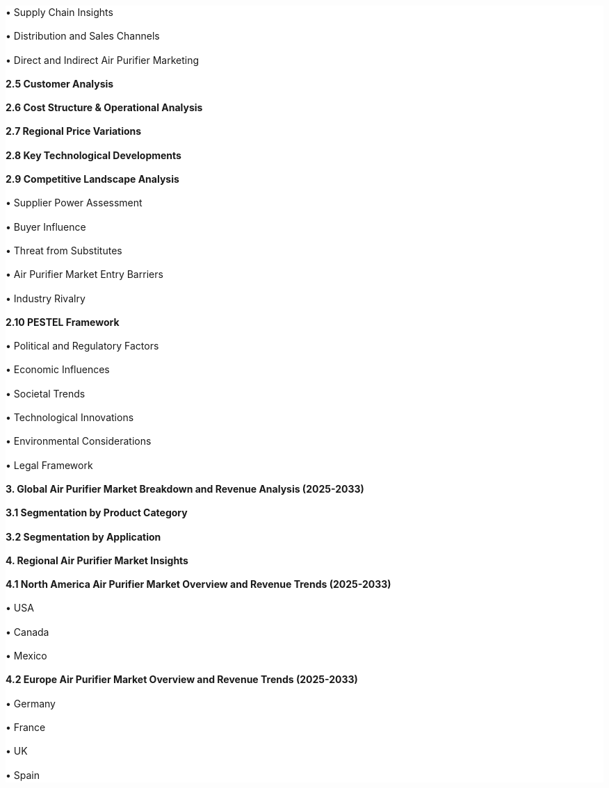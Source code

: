 • Supply Chain Insights

• Distribution and Sales Channels

• Direct and Indirect Air Purifier Marketing

<strong>2.5 Customer Analysis</strong>

<strong>2.6 Cost Structure & Operational Analysis</strong>

<strong>2.7 Regional Price Variations</strong>

<strong>2.8 Key Technological Developments</strong>

<strong>2.9 Competitive Landscape Analysis</strong>

• Supplier Power Assessment

• Buyer Influence

• Threat from Substitutes

• Air Purifier Market Entry Barriers

• Industry Rivalry

<strong>2.10 PESTEL Framework</strong>

• Political and Regulatory Factors

• Economic Influences

• Societal Trends

• Technological Innovations

• Environmental Considerations

• Legal Framework

<strong>3. Global Air Purifier Market Breakdown and Revenue Analysis (2025-2033)</strong>

<strong>3.1 Segmentation by Product Category</strong>

<strong>3.2 Segmentation by Application</strong>

<strong>4. Regional Air Purifier Market Insights</strong>

<strong>4.1 North America Air Purifier Market Overview and Revenue Trends (2025-2033)</strong>

• USA

• Canada

• Mexico

<strong>4.2 Europe Air Purifier Market Overview and Revenue Trends (2025-2033)</strong>

• Germany

• France

• UK

• Spain
